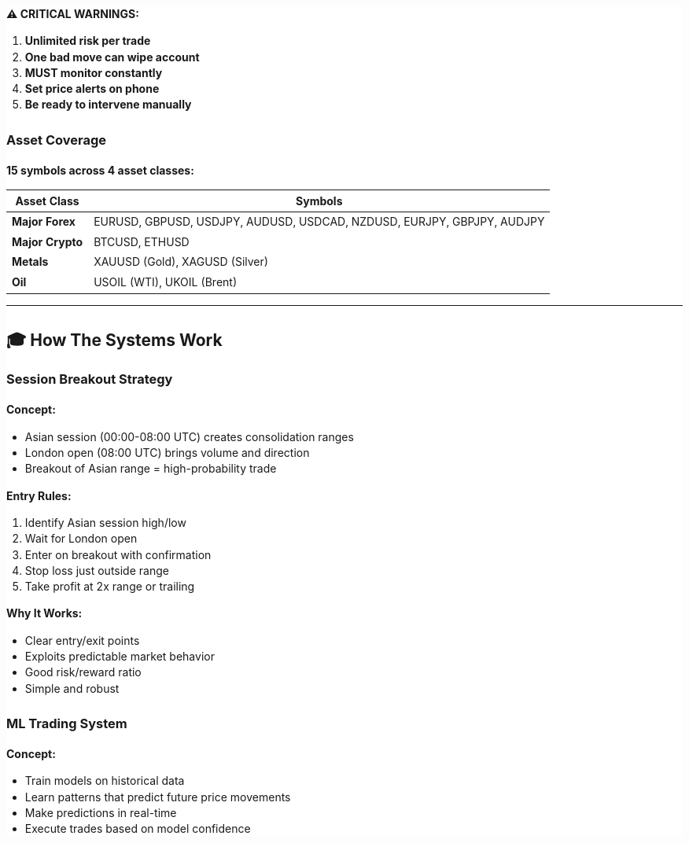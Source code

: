 **⚠️ CRITICAL WARNINGS:**

1. **Unlimited risk per trade**
2. **One bad move can wipe account**
3. **MUST monitor constantly**
4. **Set price alerts on phone**
5. **Be ready to intervene manually**

### Asset Coverage

**15 symbols across 4 asset classes:**

| Asset Class | Symbols |
|------------|---------|
| **Major Forex** | EURUSD, GBPUSD, USDJPY, AUDUSD, USDCAD, NZDUSD, EURJPY, GBPJPY, AUDJPY |
| **Major Crypto** | BTCUSD, ETHUSD |
| **Metals** | XAUUSD (Gold), XAGUSD (Silver) |
| **Oil** | USOIL (WTI), UKOIL (Brent) |

---

## 🎓 How The Systems Work

### Session Breakout Strategy

**Concept:**
- Asian session (00:00-08:00 UTC) creates consolidation ranges
- London open (08:00 UTC) brings volume and direction
- Breakout of Asian range = high-probability trade

**Entry Rules:**
1. Identify Asian session high/low
2. Wait for London open
3. Enter on breakout with confirmation
4. Stop loss just outside range
5. Take profit at 2x range or trailing

**Why It Works:**
- Clear entry/exit points
- Exploits predictable market behavior
- Good risk/reward ratio
- Simple and robust

### ML Trading System

**Concept:**
- Train models on historical data
- Learn patterns that predict future price movements
- Make predictions in real-time
- Execute trades based on model confidence
